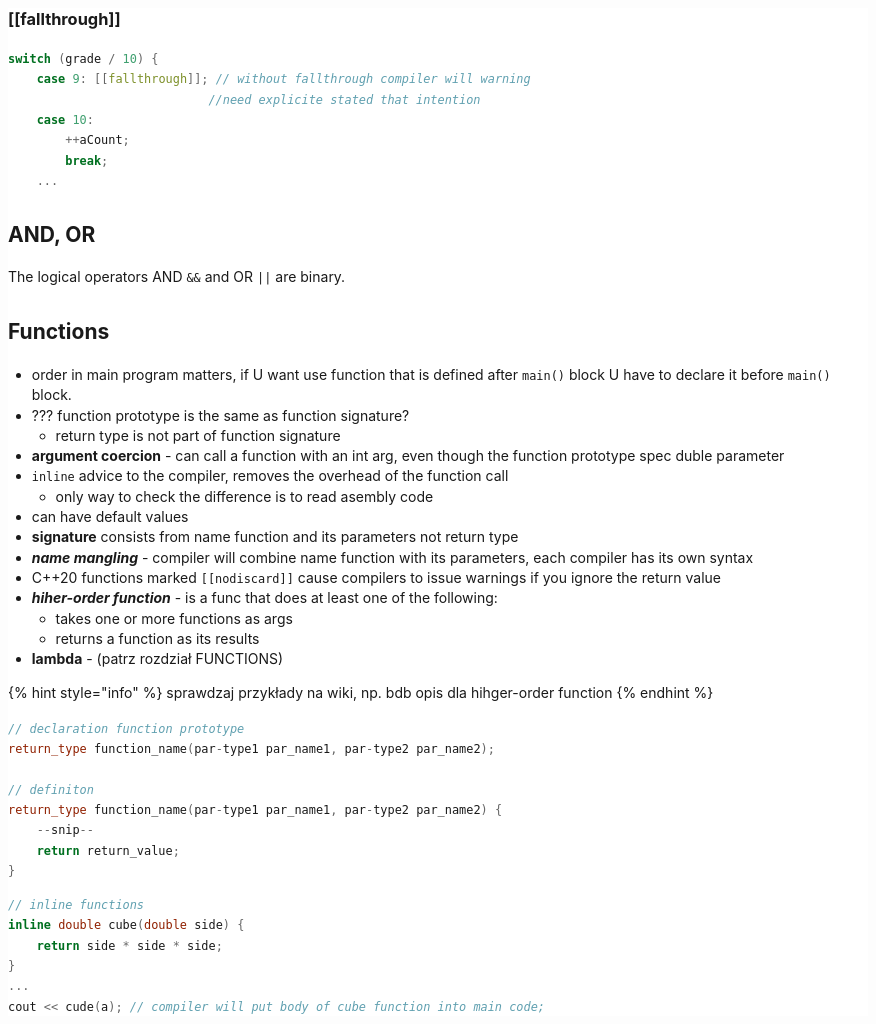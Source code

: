 ### \[\[fallthrough\]\]

```cpp
switch (grade / 10) {
    case 9: [[fallthrough]]; // without fallthrough compiler will warning
                            //need explicite stated that intention
    case 10:
        ++aCount;
        break;
    ...
```

## AND, OR

The logical operators AND `&&` and OR `||` are binary.

## Functions

* order in main program matters, if U want use function that is defined after `main()` block U have to declare it before `main()` block.
* ??? function prototype is the same as function signature?
  * return type is not part of function signature
* **argument coercion** - can call a function with an int arg, even though the function prototype spec duble parameter
* `inline` advice to the compiler, removes the overhead of the function call
  * only way to check the difference is to read asembly code 
* can have default values
* **signature** consists from name function and its parameters not return type
* _**name mangling**_ - compiler will combine name function with its parameters, each compiler has its own syntax
* C++20 functions marked `[[nodiscard]]` cause compilers to issue warnings if you ignore the return value
* _**hiher-order function**_ - is a func that does at least one of the following:
  * takes one or more functions as args
  * returns a function as its results
* **lambda** - \(patrz rozdział FUNCTIONS\)  

{% hint style="info" %}
sprawdzaj przykłady na wiki, np. bdb opis dla hihger-order function 
{% endhint %}

```cpp
// declaration function prototype
return_type function_name(par-type1 par_name1, par-type2 par_name2);

// definiton
return_type function_name(par-type1 par_name1, par-type2 par_name2) {
    --snip--
    return return_value;
}
```

```cpp
// inline functions
inline double cube(double side) {
    return side * side * side;
}
...
cout << cude(a); // compiler will put body of cube function into main code;
```
